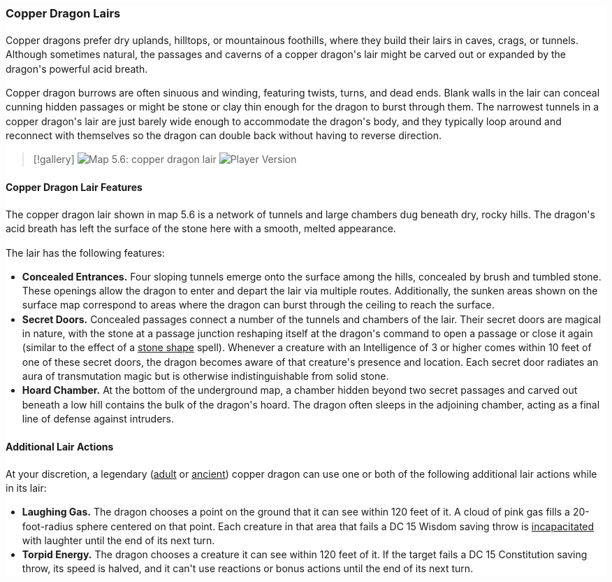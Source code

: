 ### Copper Dragon Lairs

Copper dragons prefer dry uplands, hilltops, or mountainous foothills, where they build their lairs in caves, crags, or tunnels. Although sometimes natural, the passages and caverns of a copper dragon's lair might be carved out or expanded by the dragon's powerful acid breath.

Copper dragon burrows are often sinuous and winding, featuring twists, turns, and dead ends. Blank walls in the lair can conceal cunning hidden passages or might be stone or clay thin enough for the dragon to burst through them. The narrowest tunnels in a copper dragon's lair are just barely wide enough to accommodate the dragon's body, and they typically loop around and reconnect with themselves so the dragon can double back without having to reverse direction.

> [!gallery]
> ![Map 5.6: copper dragon lair](/3-Mechanics/CLI/Compendium/books/fizbans-treasury-of-dragons/img/052-map-5-6-copper-dragon-lair.webp#gallery)
> ![Player Version](/3-Mechanics/CLI/Compendium/books/fizbans-treasury-of-dragons/img/053-map-5-6-copper-dragon-lair-player.webp#gallery)

#### Copper Dragon Lair Features

The copper dragon lair shown in map 5.6 is a network of tunnels and large chambers dug beneath dry, rocky hills. The dragon's acid breath has left the surface of the stone here with a smooth, melted appearance.

The lair has the following features:

- **Concealed Entrances.** Four sloping tunnels emerge onto the surface among the hills, concealed by brush and tumbled stone. These openings allow the dragon to enter and depart the lair via multiple routes. Additionally, the sunken areas shown on the surface map correspond to areas where the dragon can burst through the ceiling to reach the surface.  
- **Secret Doors.** Concealed passages connect a number of the tunnels and chambers of the lair. Their secret doors are magical in nature, with the stone at a passage junction reshaping itself at the dragon's command to open a passage or close it again (similar to the effect of a [stone shape](/3-Mechanics/CLI/Compendium/spells/stone-shape.md) spell). Whenever a creature with an Intelligence of 3 or higher comes within 10 feet of one of these secret doors, the dragon becomes aware of that creature's presence and location. Each secret door radiates an aura of transmutation magic but is otherwise indistinguishable from solid stone.  
- **Hoard Chamber.** At the bottom of the underground map, a chamber hidden beyond two secret passages and carved out beneath a low hill contains the bulk of the dragon's hoard. The dragon often sleeps in the adjoining chamber, acting as a final line of defense against intruders.  

#### Additional Lair Actions

At your discretion, a legendary ([adult](/3-Mechanics/CLI/Compendium/bestiary/dragon/adult-copper-dragon.md) or [ancient](/3-Mechanics/CLI/Compendium/bestiary/dragon/ancient-copper-dragon.md)) copper dragon can use one or both of the following additional lair actions while in its lair:

- **Laughing Gas.** The dragon chooses a point on the ground that it can see within 120 feet of it. A cloud of pink gas fills a 20-foot-radius sphere centered on that point. Each creature in that area that fails a DC 15 Wisdom saving throw is [incapacitated](/3-Mechanics/CLI/Rules/conditions.md#Incapacitated) with laughter until the end of its next turn.  
- **Torpid Energy.** The dragon chooses a creature it can see within 120 feet of it. If the target fails a DC 15 Constitution saving throw, its speed is halved, and it can't use reactions or bonus actions until the end of its next turn.  
